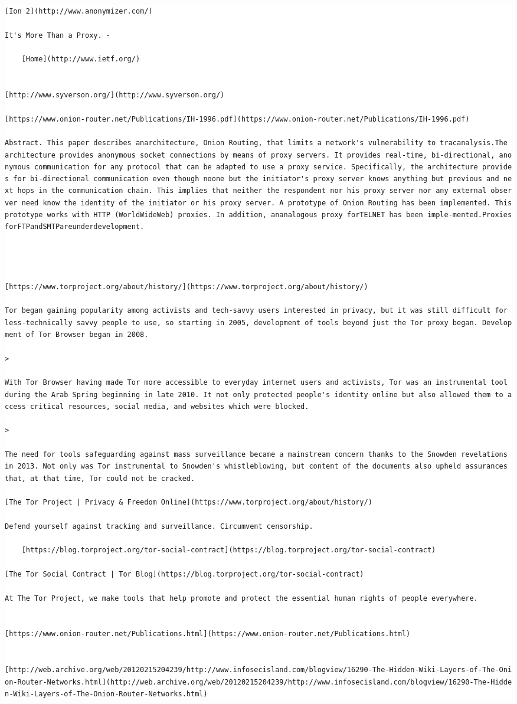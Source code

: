     [Ion 2](http://www.anonymizer.com/)

    It's More Than a Proxy. -

        [Home](http://www.ietf.org/)

            
    [http://www.syverson.org/](http://www.syverson.org/)

    [https://www.onion-router.net/Publications/IH-1996.pdf](https://www.onion-router.net/Publications/IH-1996.pdf)

    Abstract. This paper describes anarchitecture, Onion Routing, that limits a network's vulnerability to tracanalysis.The architecture provides anonymous socket connections by means of proxy servers. It provides real-time, bi-directional, anonymous communication for any protocol that can be adapted to use a proxy service. Specifically, the architecture provides for bi-directional communication even though noone but the initiator's proxy server knows anything but previous and next hops in the communication chain. This implies that neither the respondent nor his proxy server nor any external observer need know the identity of the initiator or his proxy server. A prototype of Onion Routing has been implemented. This prototype works with HTTP (WorldWideWeb) proxies. In addition, ananalogous proxy forTELNET has been imple-mented.ProxiesforFTPandSMTPareunderdevelopment.

    

        
    [https://www.torproject.org/about/history/](https://www.torproject.org/about/history/)

    Tor began gaining popularity among activists and tech-savvy users interested in privacy, but it was still difficult for less-technically savvy people to use, so starting in 2005, development of tools beyond just the Tor proxy began. Development of Tor Browser began in 2008.

    >

    With Tor Browser having made Tor more accessible to everyday internet users and activists, Tor was an instrumental tool during the Arab Spring beginning in late 2010. It not only protected people's identity online but also allowed them to access critical resources, social media, and websites which were blocked.

    >

    The need for tools safeguarding against mass surveillance became a mainstream concern thanks to the Snowden revelations in 2013. Not only was Tor instrumental to Snowden's whistleblowing, but content of the documents also upheld assurances that, at that time, Tor could not be cracked.

    [The Tor Project | Privacy & Freedom Online](https://www.torproject.org/about/history/)

    Defend yourself against tracking and surveillance. Circumvent censorship.

        [https://blog.torproject.org/tor-social-contract](https://blog.torproject.org/tor-social-contract)

    [The Tor Social Contract | Tor Blog](https://blog.torproject.org/tor-social-contract)

    At The Tor Project, we make tools that help promote and protect the essential human rights of people everywhere.

        
    [https://www.onion-router.net/Publications.html](https://www.onion-router.net/Publications.html)

        
    [http://web.archive.org/web/20120215204239/http://www.infosecisland.com/blogview/16290-The-Hidden-Wiki-Layers-of-The-Onion-Router-Networks.html](http://web.archive.org/web/20120215204239/http://www.infosecisland.com/blogview/16290-The-Hidden-Wiki-Layers-of-The-Onion-Router-Networks.html)

